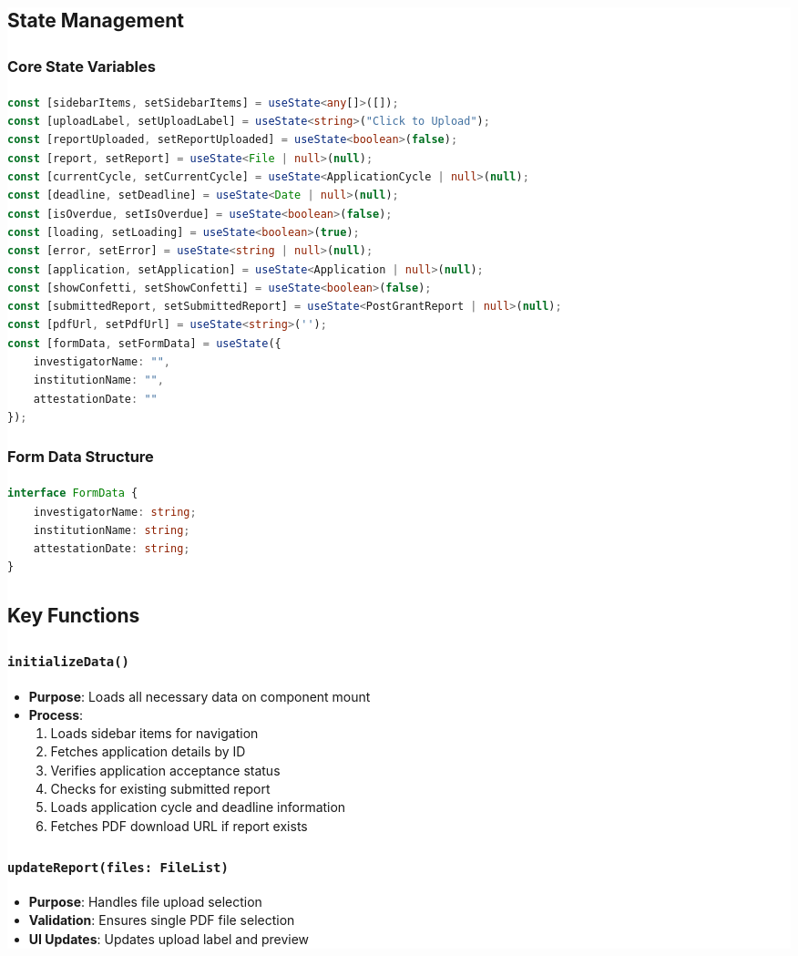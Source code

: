 ## State Management

### Core State Variables
```typescript
const [sidebarItems, setSidebarItems] = useState<any[]>([]);
const [uploadLabel, setUploadLabel] = useState<string>("Click to Upload");
const [reportUploaded, setReportUploaded] = useState<boolean>(false);
const [report, setReport] = useState<File | null>(null);
const [currentCycle, setCurrentCycle] = useState<ApplicationCycle | null>(null);
const [deadline, setDeadline] = useState<Date | null>(null);
const [isOverdue, setIsOverdue] = useState<boolean>(false);
const [loading, setLoading] = useState<boolean>(true);
const [error, setError] = useState<string | null>(null);
const [application, setApplication] = useState<Application | null>(null);
const [showConfetti, setShowConfetti] = useState<boolean>(false);
const [submittedReport, setSubmittedReport] = useState<PostGrantReport | null>(null);
const [pdfUrl, setPdfUrl] = useState<string>('');
const [formData, setFormData] = useState({
    investigatorName: "",
    institutionName: "",
    attestationDate: ""
});
```

### Form Data Structure
```typescript
interface FormData {
    investigatorName: string;
    institutionName: string;
    attestationDate: string;
}
```

## Key Functions

### `initializeData()`
- **Purpose**: Loads all necessary data on component mount
- **Process**:
  1. Loads sidebar items for navigation
  2. Fetches application details by ID
  3. Verifies application acceptance status
  4. Checks for existing submitted report
  5. Loads application cycle and deadline information
  6. Fetches PDF download URL if report exists

### `updateReport(files: FileList)`
- **Purpose**: Handles file upload selection
- **Validation**: Ensures single PDF file selection
- **UI Updates**: Updates upload label and preview
